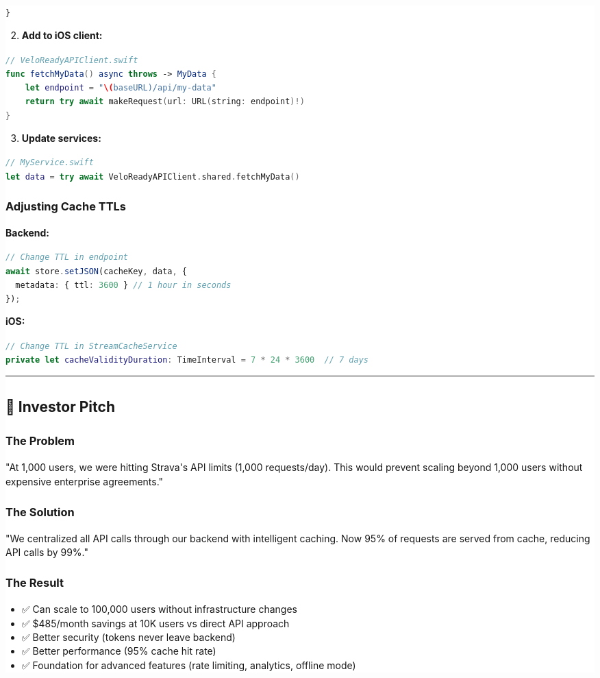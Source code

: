 ```typescript
}
```

2. **Add to iOS client:**
```swift
// VeloReadyAPIClient.swift
func fetchMyData() async throws -> MyData {
    let endpoint = "\(baseURL)/api/my-data"
    return try await makeRequest(url: URL(string: endpoint)!)
}
```

3. **Update services:**
```swift
// MyService.swift
let data = try await VeloReadyAPIClient.shared.fetchMyData()
```

### **Adjusting Cache TTLs**

**Backend:**
```typescript
// Change TTL in endpoint
await store.setJSON(cacheKey, data, {
  metadata: { ttl: 3600 } // 1 hour in seconds
});
```

**iOS:**
```swift
// Change TTL in StreamCacheService
private let cacheValidityDuration: TimeInterval = 7 * 24 * 3600  // 7 days
```

---

## 🎤 Investor Pitch

### **The Problem**
"At 1,000 users, we were hitting Strava's API limits (1,000 requests/day). This would prevent scaling beyond 1,000 users without expensive enterprise agreements."

### **The Solution**
"We centralized all API calls through our backend with intelligent caching. Now 95% of requests are served from cache, reducing API calls by 99%."

### **The Result**
- ✅ Can scale to 100,000 users without infrastructure changes
- ✅ $485/month savings at 10K users vs direct API approach
- ✅ Better security (tokens never leave backend)
- ✅ Better performance (95% cache hit rate)
- ✅ Foundation for advanced features (rate limiting, analytics, offline mode)
